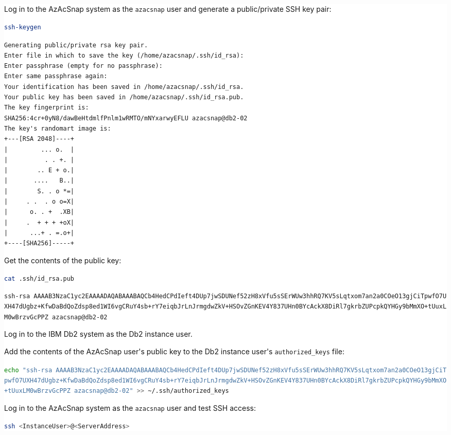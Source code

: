 Log in to the AzAcSnap system as the `azacsnap` user and generate a public/private SSH key pair:

```bash
ssh-keygen
```

```output
Generating public/private rsa key pair.
Enter file in which to save the key (/home/azacsnap/.ssh/id_rsa):
Enter passphrase (empty for no passphrase):
Enter same passphrase again:
Your identification has been saved in /home/azacsnap/.ssh/id_rsa.
Your public key has been saved in /home/azacsnap/.ssh/id_rsa.pub.
The key fingerprint is:
SHA256:4cr+0yN8/dawBeHtdmlfPnlm1wRMTO/mNYxarwyEFLU azacsnap@db2-02
The key's randomart image is:
+---[RSA 2048]----+
|         ... o.  |
|          . . +. |
|        .. E + o.|
|       ....   B..|
|        S. . o *=|
|     . .  . o o=X|
|      o. . +  .XB|
|     .  + + + +oX|
|      ...+ . =.o+|
+----[SHA256]-----+
```

Get the contents of the public key:

```bash
cat .ssh/id_rsa.pub
```

```output
ssh-rsa AAAAB3NzaC1yc2EAAAADAQABAAABAQCb4HedCPdIeft4DUp7jwSDUNef52zH8xVfu5sSErWUw3hhRQ7KV5sLqtxom7an2a0COeO13gjCiTpwfO7UXH47dUgbz+KfwDaBdQoZdsp8ed1WI6vgCRuY4sb+rY7eiqbJrLnJrmgdwZkV+HSOvZGnKEV4Y837UHn0BYcAckX8DiRl7gkrbZUPcpkQYHGy9bMmXO+tUuxLM0wBrzvGcPPZ azacsnap@db2-02
```

Log in to the IBM Db2 system as the Db2 instance user.

Add the contents of the AzAcSnap user's public key to the Db2 instance user's `authorized_keys` file:

```bash
echo "ssh-rsa AAAAB3NzaC1yc2EAAAADAQABAAABAQCb4HedCPdIeft4DUp7jwSDUNef52zH8xVfu5sSErWUw3hhRQ7KV5sLqtxom7an2a0COeO13gjCiTpwfO7UXH47dUgbz+KfwDaBdQoZdsp8ed1WI6vgCRuY4sb+rY7eiqbJrLnJrmgdwZkV+HSOvZGnKEV4Y837UHn0BYcAckX8DiRl7gkrbZUPcpkQYHGy9bMmXO+tUuxLM0wBrzvGcPPZ azacsnap@db2-02" >> ~/.ssh/authorized_keys
```

Log in to the AzAcSnap system as the `azacsnap` user and test SSH access:

```bash
ssh <InstanceUser>@<ServerAddress>
```
